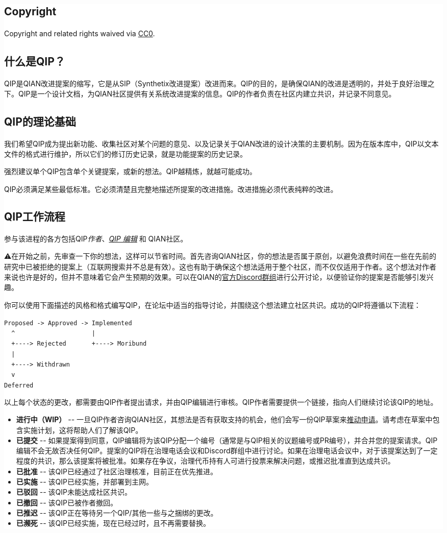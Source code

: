 [the official QIAN Discord]: https://discord.gg/MYKm35s
[pull request]: https://github.com/QIAN-Protocol/QIPs/pulls
[markdown]: https://github.com/adam-p/markdown-here/wiki/Markdown-Cheatsheet

## Copyright

Copyright and related rights waived via [CC0](https://creativecommons.org/publicdomain/zero/1.0/).




## 什么是QIP？

QIP是QIAN改进提案的缩写，它是从SIP（Synthetix改进提案）改进而来。QIP的目的，是确保QIAN的改进是透明的，并处于良好治理之下。QIP是一个设计文档，为QIAN社区提供有关系统改进提案的信息。QIP的作者负责在社区内建立共识，并记录不同意见。

## QIP的理论基础

我们希望QIP成为提出新功能、收集社区对某个问题的意见、以及记录关于QIAN改进的设计决策的主要机制。因为在版本库中，QIP以文本文件的格式进行维护，所以它们的修订历史记录，就是功能提案的历史记录。

强烈建议单个QIP包含单个关键提案，或新的想法。QIP越精炼，就越可能成功。

QIP必须满足某些最低标准。它必须清楚且完整地描述所提案的改进措施。改进措施必须代表纯粹的改进。


## QIP工作流程


参与该进程的各方包括QIP*作者*、[*QIP 编辑*](#qip-editors) 和 QIAN社区。

:warning:在开始之前，先审查一下你的想法，这样可以节省时间。首先咨询QIAN社区，你的想法是否属于原创，以避免浪费时间在一些在先前的研究中已被拒绝的提案上（互联网搜索并不总是有效）。这也有助于确保这个想法适用于整个社区，而不仅仅适用于作者。这个想法对作者来说也许是好的，但并不意味着它会产生预期的效果。可以在QIAN的[官方Discord群组](https://discord.com/invite/MYKm35s)进行公开讨论，以便验证你的提案是否能够引发兴趣。


你可以使用下面描述的风格和格式编写QIP，在论坛中适当的指导讨论，并围绕这个想法建立社区共识。成功的QIP将遵循以下流程：

```
Proposed -> Approved -> Implemented
  ^                     |
  +----> Rejected       +----> Moribund
  |
  +----> Withdrawn
  v
Deferred
```

以上每个状态的更改，都需要由QIP作者提出请求，并由QIP编辑进行审核。QIP作者需要提供一个链接，指向人们继续讨论该QIP的地址。

* **进行中（WIP）** --  一旦QIP作者咨询QIAN社区，其想法是否有获取支持的机会，他们会写一份QIP草案来[推动申请](https://github.com/QIAN-Protocol/QIPs/pulls)。请考虑在草案中包含实施计划，这将帮助人们了解该QIP。
* **已提交** -- 如果提案得到同意，QIP编辑将为该QIP分配一个编号（通常是与QIP相关的议题编号或PR编号），并合并您的提案请求。QIP编辑不会无故否决任何QIP。提案的QIP将在治理电话会议和Discord群组中进行讨论。如果在治理电话会议中，对于该提案达到了一定程度的共识，那么该提案将被批准。如果存在争议，治理代币持有人可进行投票来解决问题，或推迟批准直到达成共识。
* **已批准** -- 该QIP已经通过了社区治理核准，目前正在优先推进。
* **已实施** -- 该QIP已经实施，并部署到主网。
* **已驳回** -- 该QIP未能达成社区共识。
* **已撤回** -- 该QIP已被作者撤回。
* **已推迟** -- 该QIP正在等待另一个QIP/其他一些与之捆绑的更改。
* **已濒死** -- 该QIP已经实施，现在已经过时，且不再需要替换。
